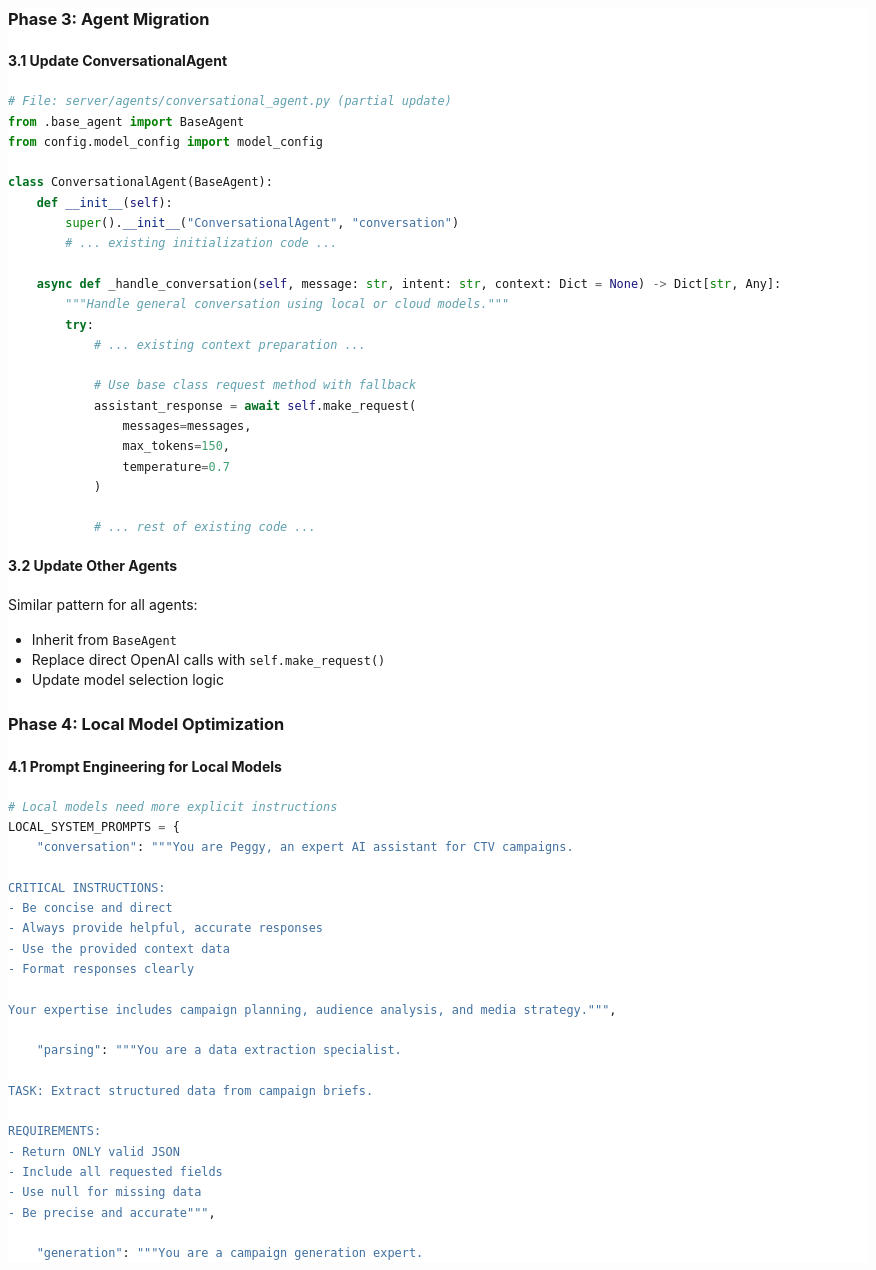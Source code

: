 ### **Phase 3: Agent Migration**

#### **3.1 Update ConversationalAgent**
```python
# File: server/agents/conversational_agent.py (partial update)
from .base_agent import BaseAgent
from config.model_config import model_config

class ConversationalAgent(BaseAgent):
    def __init__(self):
        super().__init__("ConversationalAgent", "conversation")
        # ... existing initialization code ...
    
    async def _handle_conversation(self, message: str, intent: str, context: Dict = None) -> Dict[str, Any]:
        """Handle general conversation using local or cloud models."""
        try:
            # ... existing context preparation ...
            
            # Use base class request method with fallback
            assistant_response = await self.make_request(
                messages=messages,
                max_tokens=150,
                temperature=0.7
            )
            
            # ... rest of existing code ...
```

#### **3.2 Update Other Agents**
Similar pattern for all agents:
- Inherit from `BaseAgent`
- Replace direct OpenAI calls with `self.make_request()`
- Update model selection logic

### **Phase 4: Local Model Optimization**

#### **4.1 Prompt Engineering for Local Models**
```python
# Local models need more explicit instructions
LOCAL_SYSTEM_PROMPTS = {
    "conversation": """You are Peggy, an expert AI assistant for CTV campaigns.

CRITICAL INSTRUCTIONS:
- Be concise and direct
- Always provide helpful, accurate responses
- Use the provided context data
- Format responses clearly

Your expertise includes campaign planning, audience analysis, and media strategy.""",
    
    "parsing": """You are a data extraction specialist.

TASK: Extract structured data from campaign briefs.

REQUIREMENTS:
- Return ONLY valid JSON
- Include all requested fields
- Use null for missing data
- Be precise and accurate""",
    
    "generation": """You are a campaign generation expert.

```